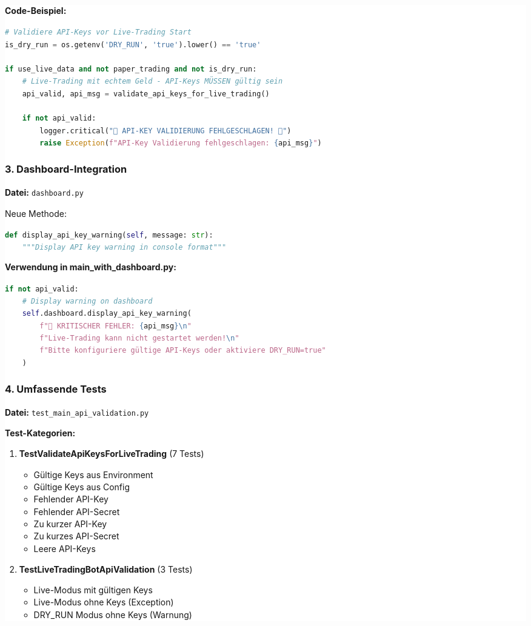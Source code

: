 **Code-Beispiel:**

```python
# Validiere API-Keys vor Live-Trading Start
is_dry_run = os.getenv('DRY_RUN', 'true').lower() == 'true'

if use_live_data and not paper_trading and not is_dry_run:
    # Live-Trading mit echtem Geld - API-Keys MÜSSEN gültig sein
    api_valid, api_msg = validate_api_keys_for_live_trading()
    
    if not api_valid:
        logger.critical("🚨 API-KEY VALIDIERUNG FEHLGESCHLAGEN! 🚨")
        raise Exception(f"API-Key Validierung fehlgeschlagen: {api_msg}")
```

### 3. **Dashboard-Integration**

**Datei:** `dashboard.py`

Neue Methode:
```python
def display_api_key_warning(self, message: str):
    """Display API key warning in console format"""
```

**Verwendung in main_with_dashboard.py:**
```python
if not api_valid:
    # Display warning on dashboard
    self.dashboard.display_api_key_warning(
        f"🚨 KRITISCHER FEHLER: {api_msg}\n"
        f"Live-Trading kann nicht gestartet werden!\n"
        f"Bitte konfiguriere gültige API-Keys oder aktiviere DRY_RUN=true"
    )
```

### 4. **Umfassende Tests**

**Datei:** `test_main_api_validation.py`

**Test-Kategorien:**

1. **TestValidateApiKeysForLiveTrading** (7 Tests)
   - Gültige Keys aus Environment
   - Gültige Keys aus Config
   - Fehlender API-Key
   - Fehlender API-Secret
   - Zu kurzer API-Key
   - Zu kurzes API-Secret
   - Leere API-Keys

2. **TestLiveTradingBotApiValidation** (3 Tests)
   - Live-Modus mit gültigen Keys
   - Live-Modus ohne Keys (Exception)
   - DRY_RUN Modus ohne Keys (Warnung)

